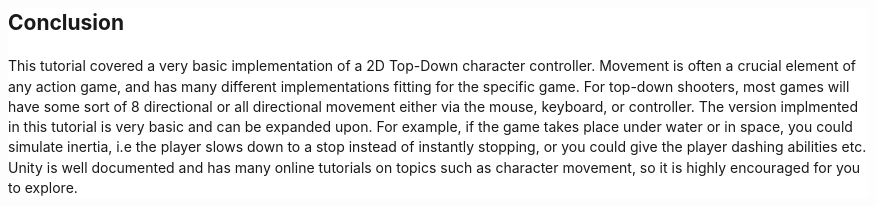 ## Conclusion
This tutorial covered a very basic implementation of a 2D Top-Down character controller. Movement is often a crucial element of any action game, and has many different implementations fitting for the specific game. For top-down shooters, most games will have some sort of 8 directional or all directional movement either via the mouse, keyboard, or controller. The version implmented in this tutorial is very basic and can be expanded upon. For example, if the game takes place under water or in space, you could simulate inertia, i.e the player slows down to a stop instead of instantly stopping, or you could give the player dashing abilities etc. Unity is well documented and has many online tutorials on topics such as character movement, so it is highly encouraged for you to explore. 